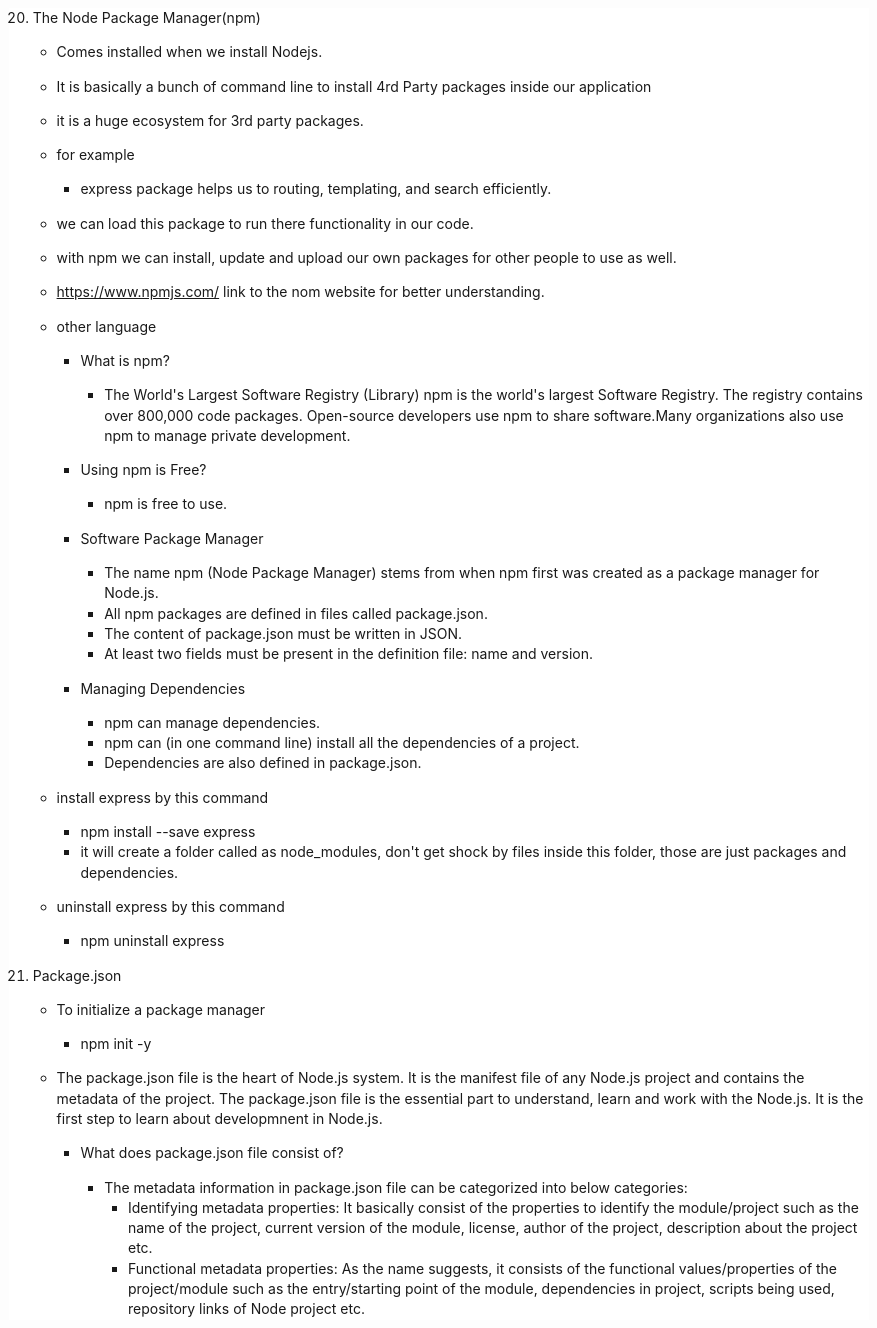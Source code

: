 20. The Node Package Manager(npm)
    - Comes installed when we install Nodejs.
    - It is basically a bunch of command line to install 4rd Party packages inside our application
    - it is a huge ecosystem for 3rd party packages.
    - for example
        - express package helps us to routing, templating, and search efficiently.
    - we can load this package to run there functionality in our code.
    - with npm we can install, update and upload our own packages for other people to use as well.
    - https://www.npmjs.com/ link to the nom website for better understanding.

    - other language
        - What is npm?
            - The World's Largest Software Registry (Library) npm is the world's largest Software Registry. The registry contains over 800,000 code packages. Open-source developers use npm to share software.Many organizations also use npm to manage private development.

        - Using npm is Free?
            - npm is free to use.

        - Software Package Manager
            - The name npm (Node Package Manager) stems from when npm first was created as a package manager for Node.js.
            - All npm packages are defined in files called package.json.
            - The content of package.json must be written in JSON.
            - At least two fields must be present in the definition file: name and version.
        
        - Managing Dependencies
            - npm can manage dependencies.
            - npm can (in one command line) install all the dependencies of a project.
            - Dependencies are also defined in package.json.

    - install express by this command
        - npm install --save express
        - it will create a folder called as node_modules, don't get shock by files inside this folder, those are just packages and dependencies.
    - uninstall express by this command
        - npm uninstall express

21. Package.json
    - To initialize a package manager
        - npm init -y

    - The package.json file is the heart of Node.js system. It is the manifest file of any Node.js project and contains the metadata of the project. The package.json file is the essential part to understand, learn and work with the Node.js. It is the first step to learn about developmnent in Node.js.

        - What does package.json file consist of?

            - The metadata information in package.json file can be categorized into below categories:
                - Identifying metadata properties: It basically consist of the properties to identify the module/project such as the name of the project, current version of the module, license, author of the project, description about the project etc.
                - Functional metadata properties: As the name suggests, it consists of the functional values/properties of the project/module such as the entry/starting point of the module, dependencies in project, scripts being used, repository links of Node project etc.
